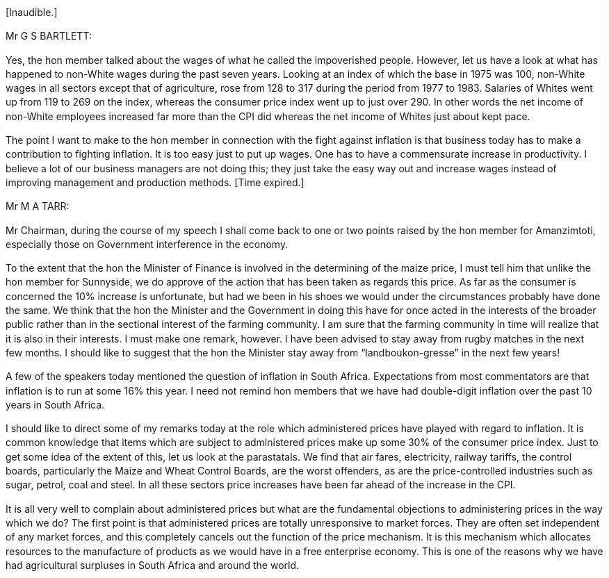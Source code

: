 <p>[Inaudible.]</p>

</speech>

<speech by="#bartlett">

<from>Mr <person refersTo="hansard_za">G S BARTLETT</person>:</from>

<p>Yes, the hon member talked about the wages of what he called the impoverished people. However, let us have a look at what has happened to non-White <span class="col_4311-4312" refersTo="page_0868"/>wages during the past seven years. Looking at an index of which the base in 1975 was 100, non-White wages in all sectors except that of agriculture, rose from 128 to 317 during the period from 1977 to 1983. Salaries of Whites went up from 119 to 269 on the index, whereas the consumer price index went up to just over 290. In other words the net income of non-White employees increased far more than the CPI did whereas the net income of Whites just about kept pace.</p>

<p>The point I want to make to the hon member in connection with the fight against inflation is that business today has to make a contribution to fighting inflation. It is too easy just to put up wages. One has to have a commensurate increase in productivity. I believe a lot of our business managers are not doing this; they just take the easy way out and increase wages instead of improving management and production methods. [Time expired.]</p>

</speech>

<speech by="#tarr">

<from>Mr <person refersTo="hansard_za">M A TARR</person>:</from>

<p>Mr Chairman, during the course of my speech I shall come back to one or two points raised by the hon member for Amanzimtoti, especially those on Government interference in the economy.</p>

<p>To the extent that the hon the Minister of Finance is involved in the determining of the maize price, I must tell him that unlike the hon member for Sunnyside, we do approve of the action that has been taken as regards this price. As far as the consumer is concerned the 10% increase is unfortunate, but had we been in his shoes we would under the circumstances probably have done the same. We think that the hon the Minister and the Government in doing this have for once acted in the interests of the broader public rather than in the sectional interest of the farming community. I am sure that the farming community in time will realize that it is also in their interests. I must make one remark, however. I have been advised to stay away from rugby matches in the next few months. I should like to suggest that the hon the Minister stay away from &#x201C;landboukon-gresse&#x201D; in the next few years!</p>

<p>A few of the speakers today mentioned the question of inflation in South Africa. Expectations from most commentators are that inflation is to run at some 16% this year. I need not remind hon members that we have had double-digit inflation over the past 10 years in South Africa.</p>

<p>I should like to direct some of my remarks today at the role which administered prices have played with regard to inflation. It is common knowledge that items which are subject to administered prices make up some 30% of the consumer price index. Just to get some idea of the extent of this, let us look at the parastatals. We find that air fares, electricity, railway tariffs, the control boards, particularly the Maize and Wheat Control Boards, are the worst offenders, as are the price-controlled industries such as sugar, petrol, coal and steel. In all these sectors price increases have been far ahead of the increase in the CPI.</p>

<p>It is all very well to complain about administered prices but what are the fundamental objections to administering prices in the way which we do? The first point is that administered prices are totally unresponsive to market forces. They are often set independent of any market forces, and this completely cancels out the function of the price mechanism. It is this mechanism which allocates resources to the manufacture of products as we would have in a free enterprise economy. This is one of the reasons why we have had agricultural surpluses in South Africa and around the world.</p>

